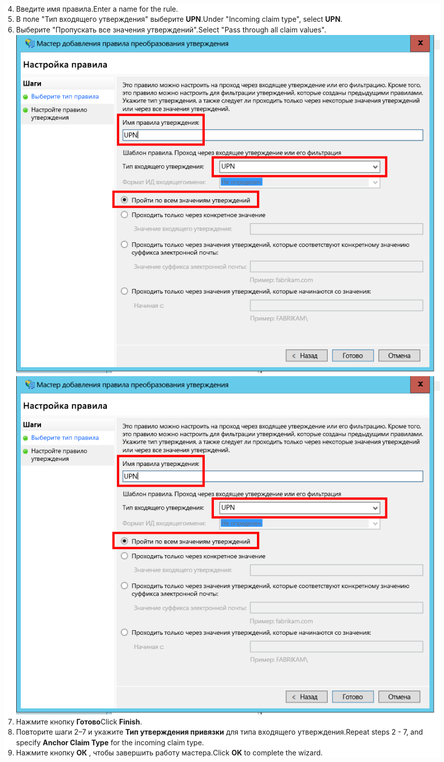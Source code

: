 4. <span data-ttu-id="09f2a-214">Введите имя правила.</span><span class="sxs-lookup"><span data-stu-id="09f2a-214">Enter a name for the rule.</span></span>
5. <span data-ttu-id="09f2a-215">В поле "Тип входящего утверждения" выберите **UPN**.</span><span class="sxs-lookup"><span data-stu-id="09f2a-215">Under "Incoming claim type", select **UPN**.</span></span>
6. <span data-ttu-id="09f2a-216">Выберите "Пропускать все значения утверждений".</span><span class="sxs-lookup"><span data-stu-id="09f2a-216">Select "Pass through all claim values".</span></span>
   <span data-ttu-id="09f2a-217">![Мастер добавления правила преобразования утверждений](./images/edit-claims-rule2.png)</span><span class="sxs-lookup"><span data-stu-id="09f2a-217">![Add Transform Claim Rule Wizard](./images/edit-claims-rule2.png)</span></span>
7. <span data-ttu-id="09f2a-218">Нажмите кнопку **Готово**</span><span class="sxs-lookup"><span data-stu-id="09f2a-218">Click **Finish**.</span></span>
8. <span data-ttu-id="09f2a-219">Повторите шаги 2–7 и укажите **Тип утверждения привязки** для типа входящего утверждения.</span><span class="sxs-lookup"><span data-stu-id="09f2a-219">Repeat steps 2 - 7, and specify **Anchor Claim Type** for the incoming claim type.</span></span>
9. <span data-ttu-id="09f2a-220">Нажмите кнопку **ОК** , чтобы завершить работу мастера.</span><span class="sxs-lookup"><span data-stu-id="09f2a-220">Click **OK** to complete the wizard.</span></span>
